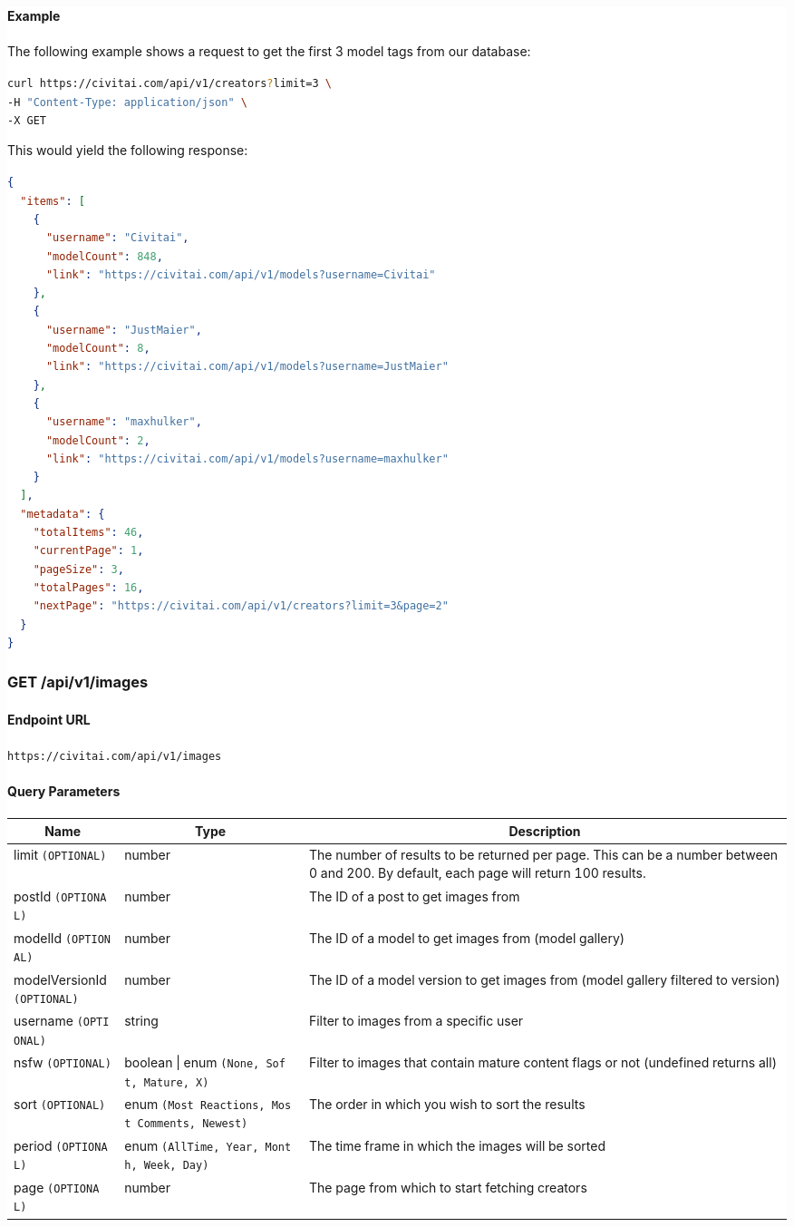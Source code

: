 #### Example

The following example shows a request to get the first 3 model tags from our database:

```sh
curl https://civitai.com/api/v1/creators?limit=3 \
-H "Content-Type: application/json" \
-X GET
```

This would yield the following response:

```json
{
  "items": [
    {
      "username": "Civitai",
      "modelCount": 848,
      "link": "https://civitai.com/api/v1/models?username=Civitai"
    },
    {
      "username": "JustMaier",
      "modelCount": 8,
      "link": "https://civitai.com/api/v1/models?username=JustMaier"
    },
    {
      "username": "maxhulker",
      "modelCount": 2,
      "link": "https://civitai.com/api/v1/models?username=maxhulker"
    }
  ],
  "metadata": {
    "totalItems": 46,
    "currentPage": 1,
    "pageSize": 3,
    "totalPages": 16,
    "nextPage": "https://civitai.com/api/v1/creators?limit=3&page=2"
  }
}
```

### GET /api/v1/images

#### Endpoint URL

`https://civitai.com/api/v1/images`

#### Query Parameters

| Name                        | Type                                           | Description                                                                                                                           |
| --------------------------- | ---------------------------------------------- | ------------------------------------------------------------------------------------------------------------------------------------- |
| limit `(OPTIONAL)`          | number                                         | The number of results to be returned per page. This can be a number between 0 and 200. By default, each page will return 100 results. |
| postId `(OPTIONAL)`         | number                                         | The ID of a post to get images from                                                                                                   |
| modelId `(OPTIONAL)`        | number                                         | The ID of a model to get images from (model gallery)                                                                                  |
| modelVersionId `(OPTIONAL)` | number                                         | The ID of a model version to get images from (model gallery filtered to version)                                                      |
| username `(OPTIONAL)`       | string                                         | Filter to images from a specific user                                                                                                 |
| nsfw `(OPTIONAL)`           | boolean \| enum `(None, Soft, Mature, X)`      | Filter to images that contain mature content flags or not (undefined returns all)                                                     |
| sort `(OPTIONAL)`           | enum `(Most Reactions, Most Comments, Newest)` | The order in which you wish to sort the results                                                                                       |
| period `(OPTIONAL)`         | enum `(AllTime, Year, Month, Week, Day)`       | The time frame in which the images will be sorted                                                                                     |
| page `(OPTIONAL)`           | number                                         | The page from which to start fetching creators                                                                                        |
